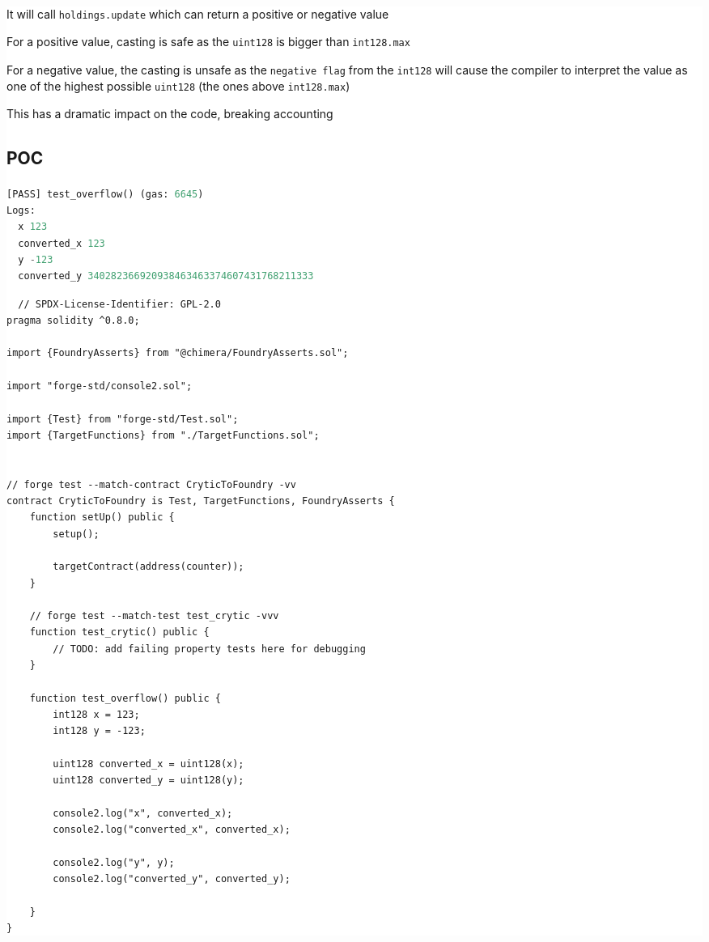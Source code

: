 It will call `holdings.update` which can return a positive or negative value

For a positive value, casting is safe as the `uint128` is bigger than `int128.max`

For a negative value, the casting is unsafe as the `negative flag` from the `int128` will cause the compiler to interpret the value as one of the highest possible `uint128` (the ones above `int128.max`)

This has a dramatic impact on the code, breaking accounting

## POC

```python
[PASS] test_overflow() (gas: 6645)
Logs:
  x 123
  converted_x 123
  y -123
  converted_y 340282366920938463463374607431768211333
```

```solidity
  // SPDX-License-Identifier: GPL-2.0
pragma solidity ^0.8.0;

import {FoundryAsserts} from "@chimera/FoundryAsserts.sol";

import "forge-std/console2.sol";

import {Test} from "forge-std/Test.sol";
import {TargetFunctions} from "./TargetFunctions.sol";


// forge test --match-contract CryticToFoundry -vv
contract CryticToFoundry is Test, TargetFunctions, FoundryAsserts {
    function setUp() public {
        setup();

        targetContract(address(counter));
    }

    // forge test --match-test test_crytic -vvv
    function test_crytic() public {
        // TODO: add failing property tests here for debugging
    }

    function test_overflow() public {
        int128 x = 123;
        int128 y = -123;

        uint128 converted_x = uint128(x);
        uint128 converted_y = uint128(y);

        console2.log("x", converted_x);
        console2.log("converted_x", converted_x);

        console2.log("y", y);
        console2.log("converted_y", converted_y);

    }
}

```
